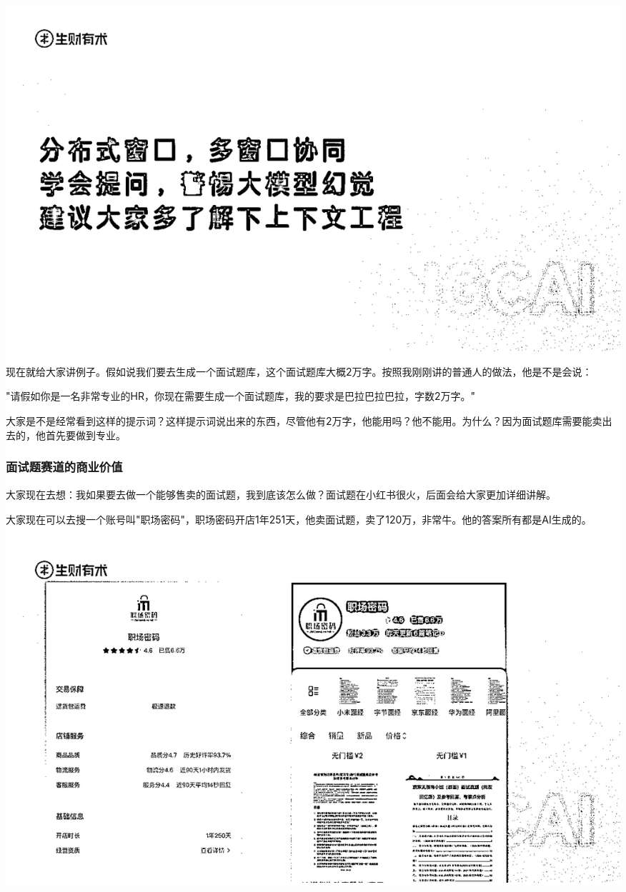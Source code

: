 ![](img/bd295f860a6a47413c59c8b1ab69ab1d.png)

现在就给大家讲例子。假如说我们要去生成一个面试题库，这个面试题库大概2万字。按照我刚刚讲的普通人的做法，他是不是会说：

"请假如你是一名非常专业的HR，你现在需要生成一个面试题库，我的要求是巴拉巴拉巴拉，字数2万字。"

大家是不是经常看到这样的提示词？这样提示词说出来的东西，尽管他有2万字，他能用吗？他不能用。为什么？因为面试题库需要能卖出去的，他首先要做到专业。

### 面试题赛道的商业价值

大家现在去想：我如果要去做一个能够售卖的面试题，我到底该怎么做？面试题在小红书很火，后面会给大家更加详细讲解。

大家现在可以去搜一个账号叫"职场密码"，职场密码开店1年251天，他卖面试题，卖了120万，非常牛。他的答案所有都是AI生成的。

![](img/aef9a3f049641d02dcc2daabb971d39f.png)
